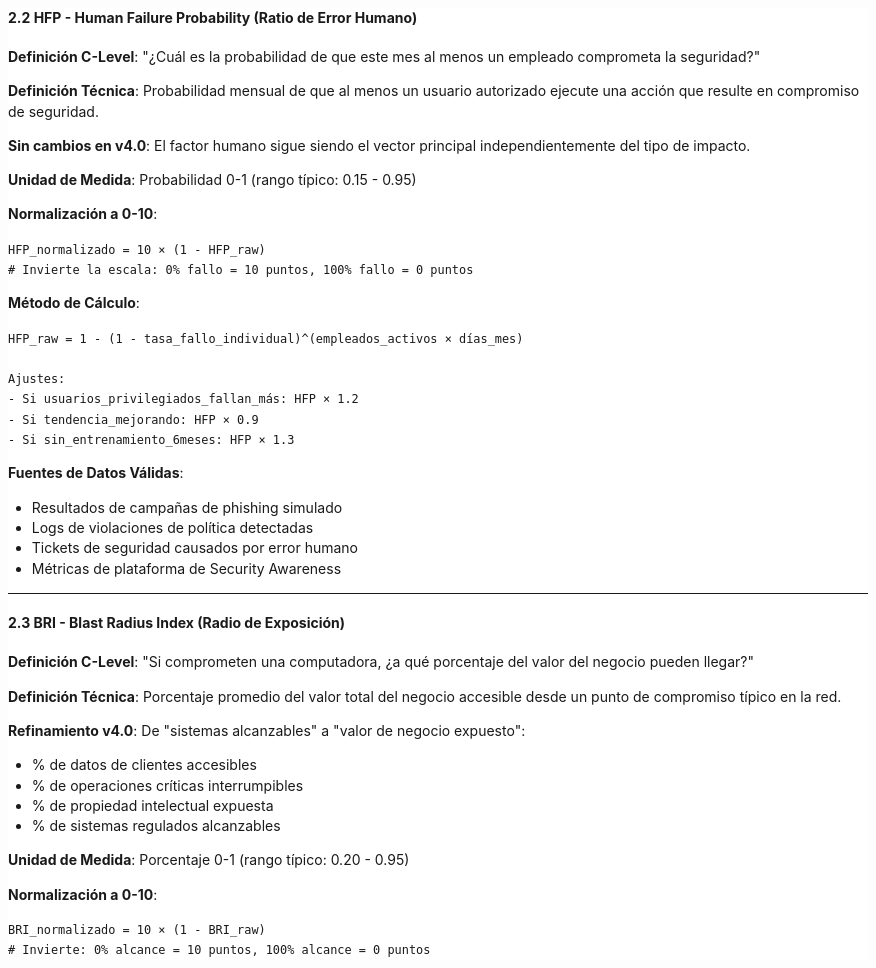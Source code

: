 
#### 2.2 HFP - Human Failure Probability (Ratio de Error Humano)

**Definición C-Level**: 
"¿Cuál es la probabilidad de que este mes al menos un empleado comprometa la seguridad?"

**Definición Técnica**:
Probabilidad mensual de que al menos un usuario autorizado ejecute una acción que resulte en compromiso de seguridad.

**Sin cambios en v4.0**: El factor humano sigue siendo el vector principal independientemente del tipo de impacto.

**Unidad de Medida**: Probabilidad 0-1 (rango típico: 0.15 - 0.95)

**Normalización a 0-10**:
```
HFP_normalizado = 10 × (1 - HFP_raw)
# Invierte la escala: 0% fallo = 10 puntos, 100% fallo = 0 puntos
```

**Método de Cálculo**:
```
HFP_raw = 1 - (1 - tasa_fallo_individual)^(empleados_activos × días_mes)

Ajustes:
- Si usuarios_privilegiados_fallan_más: HFP × 1.2
- Si tendencia_mejorando: HFP × 0.9
- Si sin_entrenamiento_6meses: HFP × 1.3
```

**Fuentes de Datos Válidas**:
- Resultados de campañas de phishing simulado
- Logs de violaciones de política detectadas
- Tickets de seguridad causados por error humano
- Métricas de plataforma de Security Awareness

---

#### 2.3 BRI - Blast Radius Index (Radio de Exposición)

**Definición C-Level**: 
"Si comprometen una computadora, ¿a qué porcentaje del valor del negocio pueden llegar?"

**Definición Técnica**:
Porcentaje promedio del valor total del negocio accesible desde un punto de compromiso típico en la red.

**Refinamiento v4.0**: De "sistemas alcanzables" a "valor de negocio expuesto":
- % de datos de clientes accesibles
- % de operaciones críticas interrumpibles
- % de propiedad intelectual expuesta
- % de sistemas regulados alcanzables

**Unidad de Medida**: Porcentaje 0-1 (rango típico: 0.20 - 0.95)

**Normalización a 0-10**:
```
BRI_normalizado = 10 × (1 - BRI_raw)
# Invierte: 0% alcance = 10 puntos, 100% alcance = 0 puntos
```
